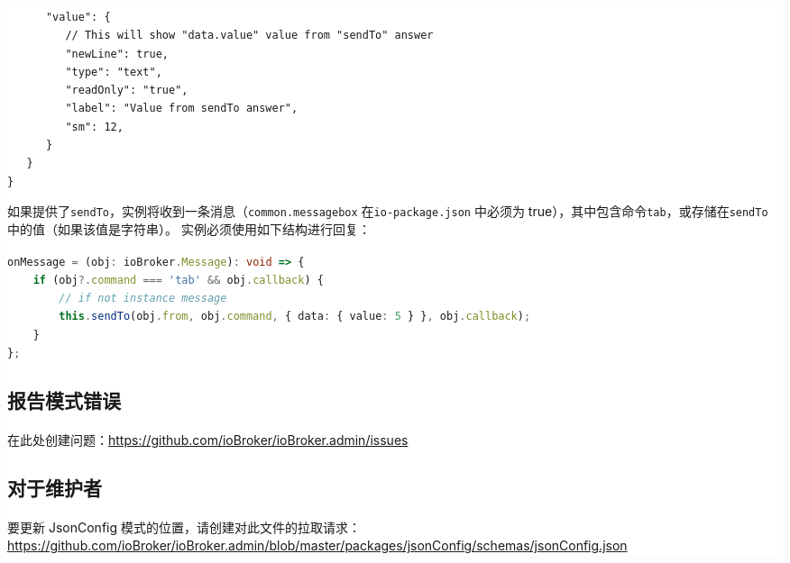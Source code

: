 ```json5 
      "value": {
         // This will show "data.value" value from "sendTo" answer
         "newLine": true,
         "type": "text",
         "readOnly": "true",
         "label": "Value from sendTo answer",
         "sm": 12,
      }
   }
}
```

如果提供了`sendTo`，实例将收到一条消息（`common.messagebox` 在`io-package.json` 中必须为 true），其中包含命令`tab`，或存储在`sendTo` 中的值（如果该值是字符串）。
实例必须使用如下结构进行回复：

```typescript
onMessage = (obj: ioBroker.Message): void => {
    if (obj?.command === 'tab' && obj.callback) {
        // if not instance message
        this.sendTo(obj.from, obj.command, { data: { value: 5 } }, obj.callback);
    }
};
```

## 报告模式错误
在此处创建问题：https://github.com/ioBroker/ioBroker.admin/issues

## 对于维护者
要更新 JsonConfig 模式的位置，请创建对此文件的拉取请求：https://github.com/ioBroker/ioBroker.admin/blob/master/packages/jsonConfig/schemas/jsonConfig.json
